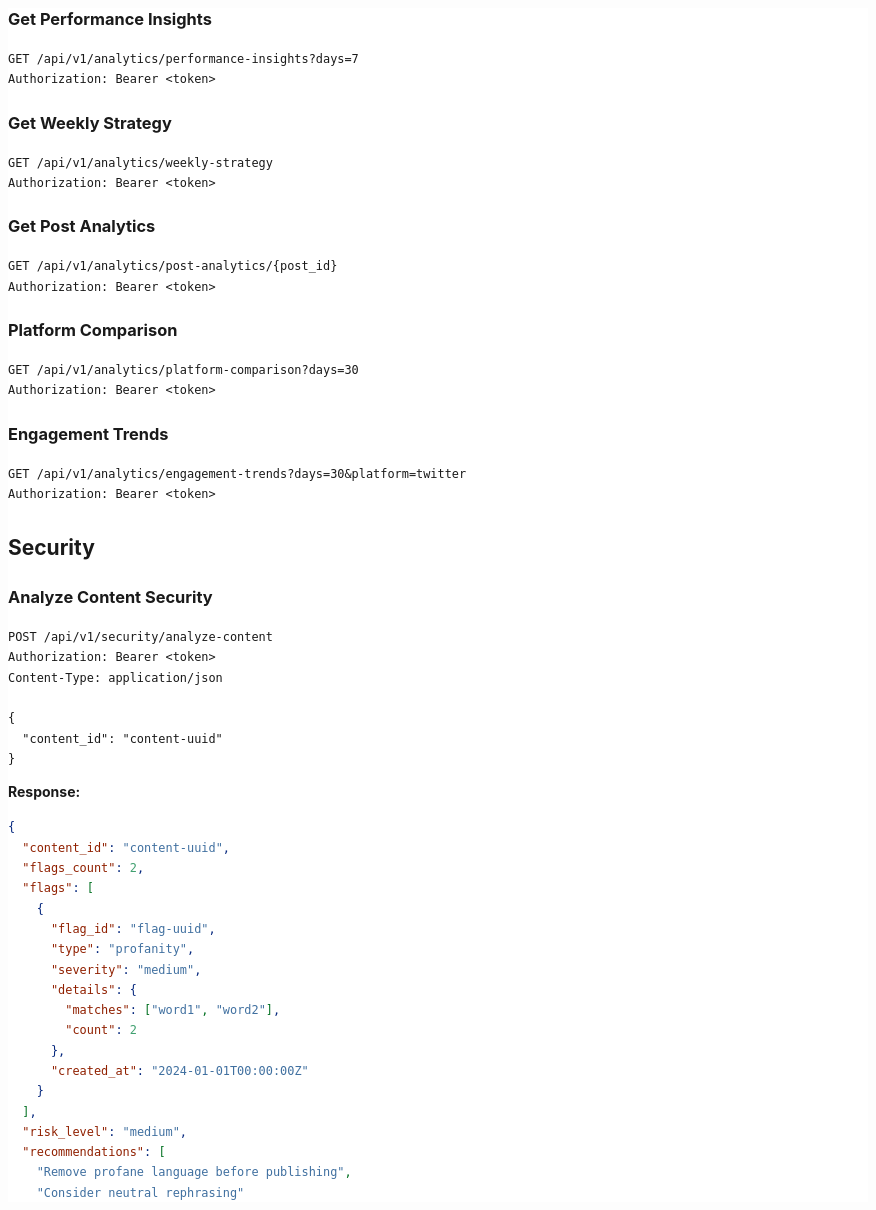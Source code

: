 ### Get Performance Insights
```http
GET /api/v1/analytics/performance-insights?days=7
Authorization: Bearer <token>
```

### Get Weekly Strategy
```http
GET /api/v1/analytics/weekly-strategy
Authorization: Bearer <token>
```

### Get Post Analytics
```http
GET /api/v1/analytics/post-analytics/{post_id}
Authorization: Bearer <token>
```

### Platform Comparison
```http
GET /api/v1/analytics/platform-comparison?days=30
Authorization: Bearer <token>
```

### Engagement Trends
```http
GET /api/v1/analytics/engagement-trends?days=30&platform=twitter
Authorization: Bearer <token>
```

## Security

### Analyze Content Security
```http
POST /api/v1/security/analyze-content
Authorization: Bearer <token>
Content-Type: application/json

{
  "content_id": "content-uuid"
}
```

**Response:**
```json
{
  "content_id": "content-uuid",
  "flags_count": 2,
  "flags": [
    {
      "flag_id": "flag-uuid",
      "type": "profanity",
      "severity": "medium",
      "details": {
        "matches": ["word1", "word2"],
        "count": 2
      },
      "created_at": "2024-01-01T00:00:00Z"
    }
  ],
  "risk_level": "medium",
  "recommendations": [
    "Remove profane language before publishing",
    "Consider neutral rephrasing"
```